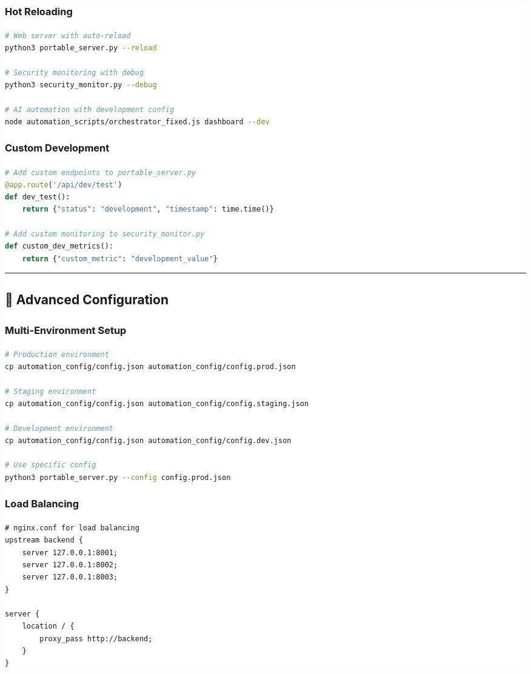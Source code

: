 ### Hot Reloading
```bash
# Web server with auto-reload
python3 portable_server.py --reload

# Security monitoring with debug
python3 security_monitor.py --debug

# AI automation with development config
node automation_scripts/orchestrator_fixed.js dashboard --dev
```

### Custom Development
```python
# Add custom endpoints to portable_server.py
@app.route('/api/dev/test')
def dev_test():
    return {"status": "development", "timestamp": time.time()}

# Add custom monitoring to security_monitor.py
def custom_dev_metrics():
    return {"custom_metric": "development_value"}
```

---

## 🔧 Advanced Configuration

### Multi-Environment Setup
```bash
# Production environment
cp automation_config/config.json automation_config/config.prod.json

# Staging environment  
cp automation_config/config.json automation_config/config.staging.json

# Development environment
cp automation_config/config.json automation_config/config.dev.json

# Use specific config
python3 portable_server.py --config config.prod.json
```

### Load Balancing
```nginx
# nginx.conf for load balancing
upstream backend {
    server 127.0.0.1:8001;
    server 127.0.0.1:8002;
    server 127.0.0.1:8003;
}

server {
    location / {
        proxy_pass http://backend;
    }
}
```
